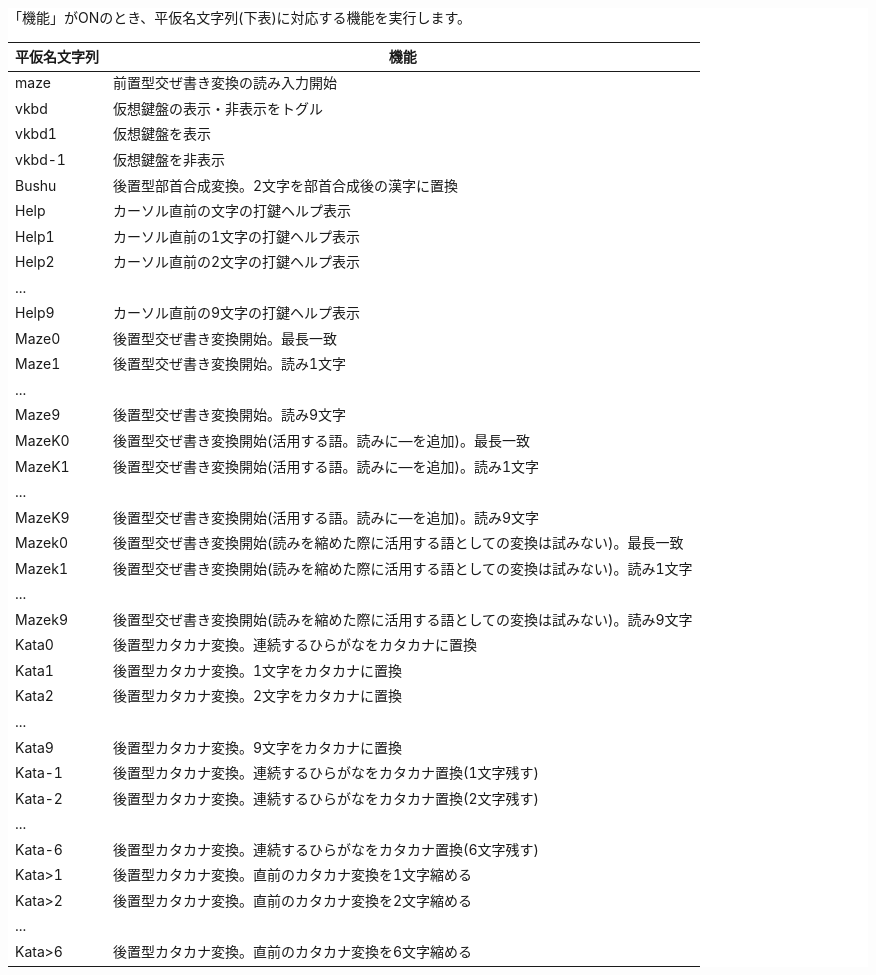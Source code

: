 「機能」がONのとき、平仮名文字列(下表)に対応する機能を実行します。

| 平仮名文字列 | 機能 |
|---|---|
| maze    | 前置型交ぜ書き変換の読み入力開始 |
| vkbd    | 仮想鍵盤の表示・非表示をトグル |
| vkbd1   | 仮想鍵盤を表示 |
| vkbd-1  | 仮想鍵盤を非表示 |
| Bushu   | 後置型部首合成変換。2文字を部首合成後の漢字に置換 |
| Help    | カーソル直前の文字の打鍵ヘルプ表示 |
| Help1   | カーソル直前の1文字の打鍵ヘルプ表示 |
| Help2   | カーソル直前の2文字の打鍵ヘルプ表示 |
| ...     | |
| Help9   | カーソル直前の9文字の打鍵ヘルプ表示 |
| Maze0   | 後置型交ぜ書き変換開始。最長一致 |
| Maze1   | 後置型交ぜ書き変換開始。読み1文字 |
| ...     | |
| Maze9   | 後置型交ぜ書き変換開始。読み9文字 |
| MazeK0  | 後置型交ぜ書き変換開始(活用する語。読みに―を追加)。最長一致 |
| MazeK1  | 後置型交ぜ書き変換開始(活用する語。読みに―を追加)。読み1文字 |
| ...     | |
| MazeK9  | 後置型交ぜ書き変換開始(活用する語。読みに―を追加)。読み9文字 |
| Mazek0  | 後置型交ぜ書き変換開始(読みを縮めた際に活用する語としての変換は試みない)。最長一致 |
| Mazek1  | 後置型交ぜ書き変換開始(読みを縮めた際に活用する語としての変換は試みない)。読み1文字 |
| ...     | |
| Mazek9  | 後置型交ぜ書き変換開始(読みを縮めた際に活用する語としての変換は試みない)。読み9文字 |
| Kata0   | 後置型カタカナ変換。連続するひらがなをカタカナに置換 |
| Kata1   | 後置型カタカナ変換。1文字をカタカナに置換 |
| Kata2   | 後置型カタカナ変換。2文字をカタカナに置換 |
| ...     | |
| Kata9   | 後置型カタカナ変換。9文字をカタカナに置換 |
| Kata-1  | 後置型カタカナ変換。連続するひらがなをカタカナ置換(1文字残す) |
| Kata-2  | 後置型カタカナ変換。連続するひらがなをカタカナ置換(2文字残す) |
| ...     | |
| Kata-6  | 後置型カタカナ変換。連続するひらがなをカタカナ置換(6文字残す) |
| Kata>1  | 後置型カタカナ変換。直前のカタカナ変換を1文字縮める |
| Kata>2  | 後置型カタカナ変換。直前のカタカナ変換を2文字縮める |
| ...     | |
| Kata>6  | 後置型カタカナ変換。直前のカタカナ変換を6文字縮める |